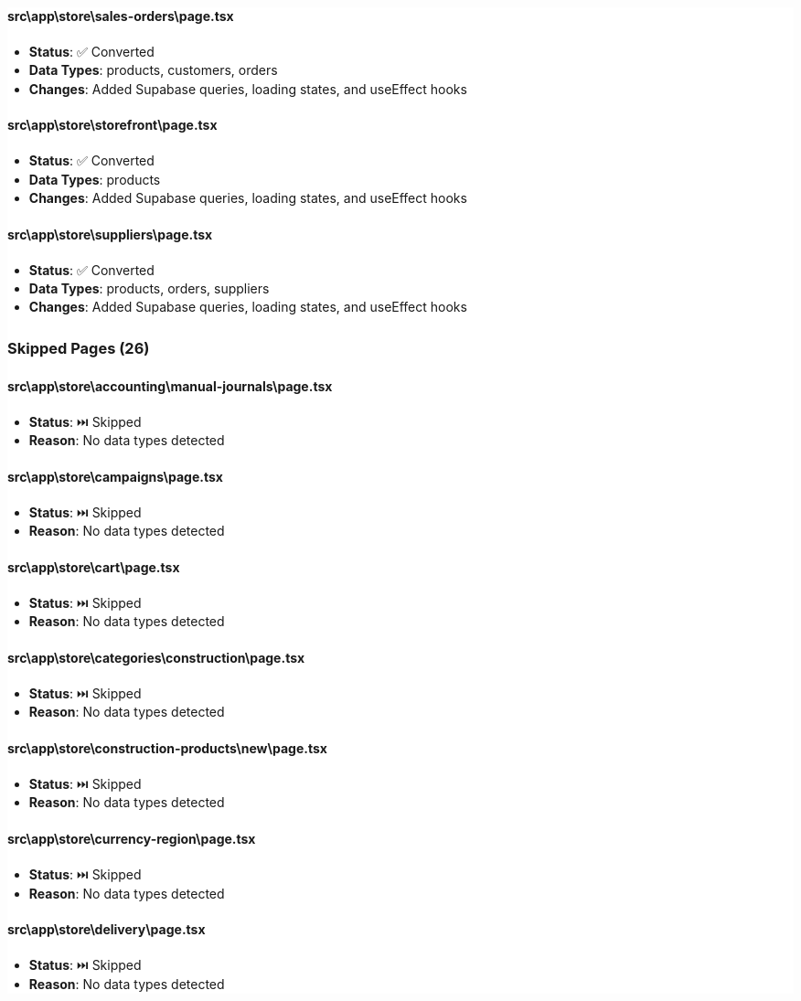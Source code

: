 
#### src\app\store\sales-orders\page.tsx
- **Status**: ✅ Converted
- **Data Types**: products, customers, orders
- **Changes**: Added Supabase queries, loading states, and useEffect hooks


#### src\app\store\storefront\page.tsx
- **Status**: ✅ Converted
- **Data Types**: products
- **Changes**: Added Supabase queries, loading states, and useEffect hooks


#### src\app\store\suppliers\page.tsx
- **Status**: ✅ Converted
- **Data Types**: products, orders, suppliers
- **Changes**: Added Supabase queries, loading states, and useEffect hooks


### Skipped Pages (26)


#### src\app\store\accounting\manual-journals\page.tsx
- **Status**: ⏭️ Skipped
- **Reason**: No data types detected


#### src\app\store\campaigns\page.tsx
- **Status**: ⏭️ Skipped
- **Reason**: No data types detected


#### src\app\store\cart\page.tsx
- **Status**: ⏭️ Skipped
- **Reason**: No data types detected


#### src\app\store\categories\construction\page.tsx
- **Status**: ⏭️ Skipped
- **Reason**: No data types detected


#### src\app\store\construction-products\new\page.tsx
- **Status**: ⏭️ Skipped
- **Reason**: No data types detected


#### src\app\store\currency-region\page.tsx
- **Status**: ⏭️ Skipped
- **Reason**: No data types detected


#### src\app\store\delivery\page.tsx
- **Status**: ⏭️ Skipped
- **Reason**: No data types detected
